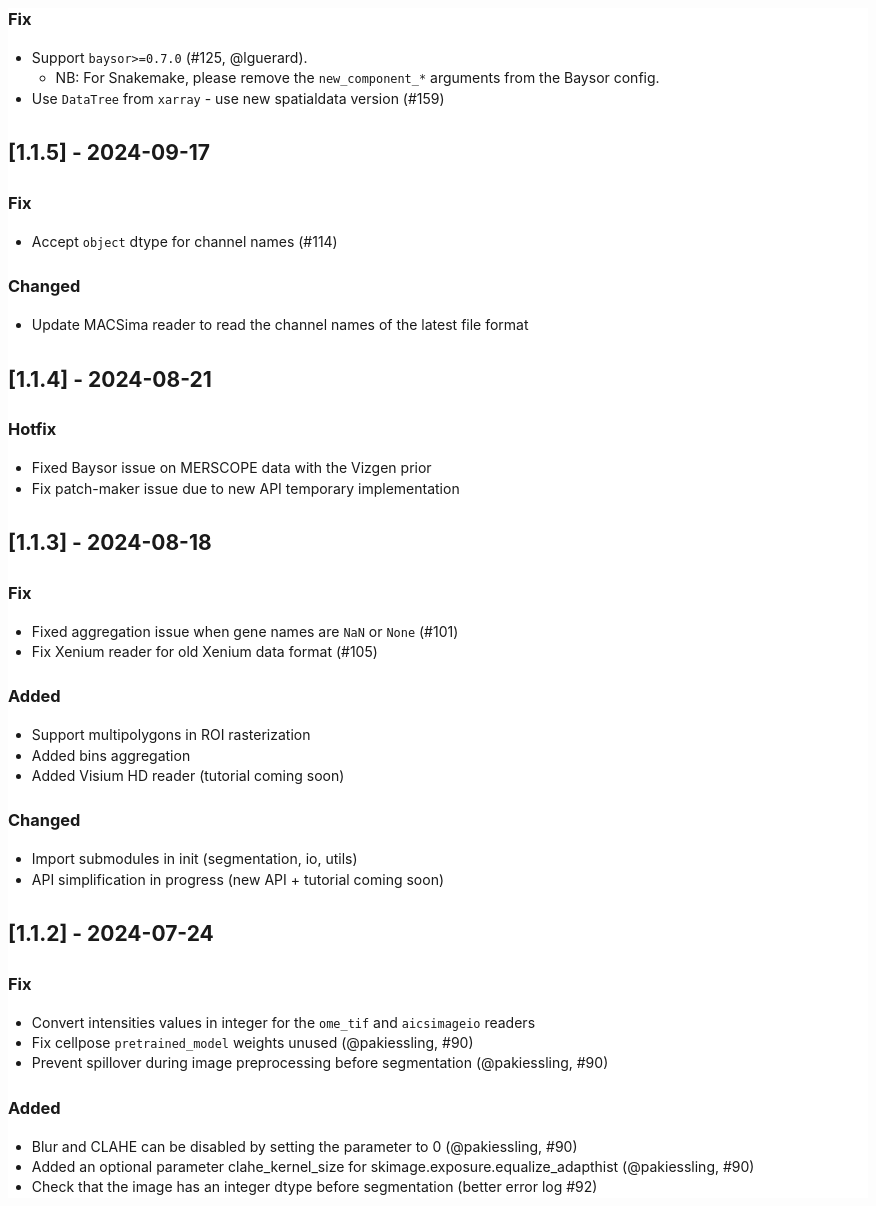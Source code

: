 ### Fix
- Support `baysor>=0.7.0` (#125, @lguerard).
  - NB: For Snakemake, please remove the `new_component_*` arguments from the Baysor config.
- Use `DataTree` from `xarray` - use new spatialdata version (#159)

## [1.1.5] - 2024-09-17

### Fix
- Accept `object` dtype for channel names (#114)

### Changed
- Update MACSima reader to read the channel names of the latest file format

## [1.1.4] - 2024-08-21

### Hotfix
- Fixed Baysor issue on MERSCOPE data with the Vizgen prior
- Fix patch-maker issue due to new API temporary implementation


## [1.1.3] - 2024-08-18

### Fix
- Fixed aggregation issue when gene names are `NaN` or `None` (#101)
- Fix Xenium reader for old Xenium data format (#105)

### Added
- Support multipolygons in ROI rasterization
- Added bins aggregation
- Added Visium HD reader (tutorial coming soon)

### Changed
- Import submodules in init (segmentation, io, utils)
- API simplification in progress (new API + tutorial coming soon)

## [1.1.2] - 2024-07-24

### Fix
- Convert intensities values in integer for the `ome_tif` and `aicsimageio` readers
- Fix cellpose `pretrained_model` weights unused (@pakiessling, #90)
- Prevent spillover during image preprocessing before segmentation (@pakiessling, #90)

### Added
- Blur and CLAHE can be disabled by setting the parameter to 0 (@pakiessling, #90)
- Added an optional parameter clahe_kernel_size for skimage.exposure.equalize_adapthist (@pakiessling, #90)
- Check that the image has an integer dtype before segmentation (better error log #92)

